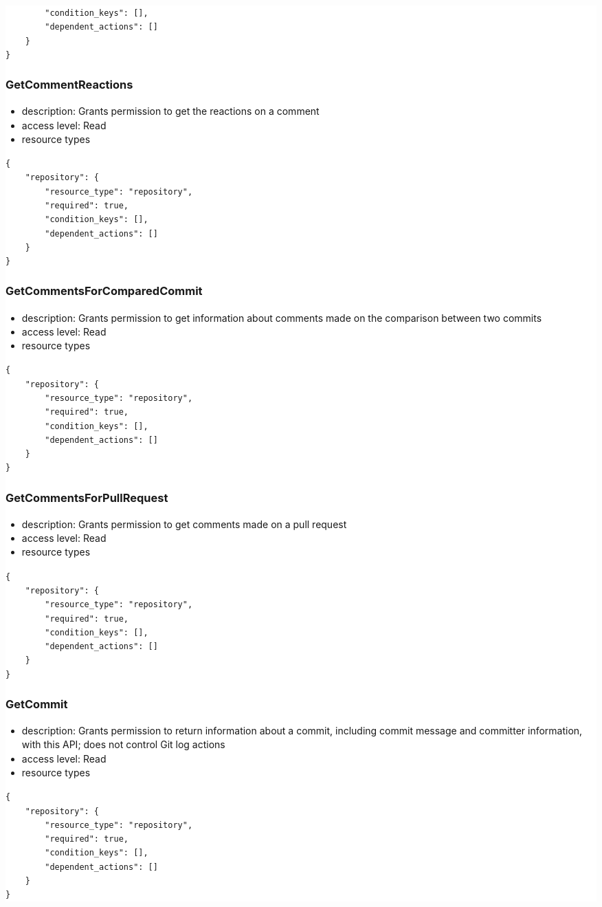 ```
        "condition_keys": [],
        "dependent_actions": []
    }
}
```
### GetCommentReactions
- description: Grants permission to get the reactions on a comment
- access level: Read
- resource types
```
{
    "repository": {
        "resource_type": "repository",
        "required": true,
        "condition_keys": [],
        "dependent_actions": []
    }
}
```
### GetCommentsForComparedCommit
- description: Grants permission to get information about comments made on the comparison between two commits
- access level: Read
- resource types
```
{
    "repository": {
        "resource_type": "repository",
        "required": true,
        "condition_keys": [],
        "dependent_actions": []
    }
}
```
### GetCommentsForPullRequest
- description: Grants permission to get comments made on a pull request
- access level: Read
- resource types
```
{
    "repository": {
        "resource_type": "repository",
        "required": true,
        "condition_keys": [],
        "dependent_actions": []
    }
}
```
### GetCommit
- description: Grants permission to return information about a commit, including commit message and committer information, with this API; does not control Git log actions
- access level: Read
- resource types
```
{
    "repository": {
        "resource_type": "repository",
        "required": true,
        "condition_keys": [],
        "dependent_actions": []
    }
}
```